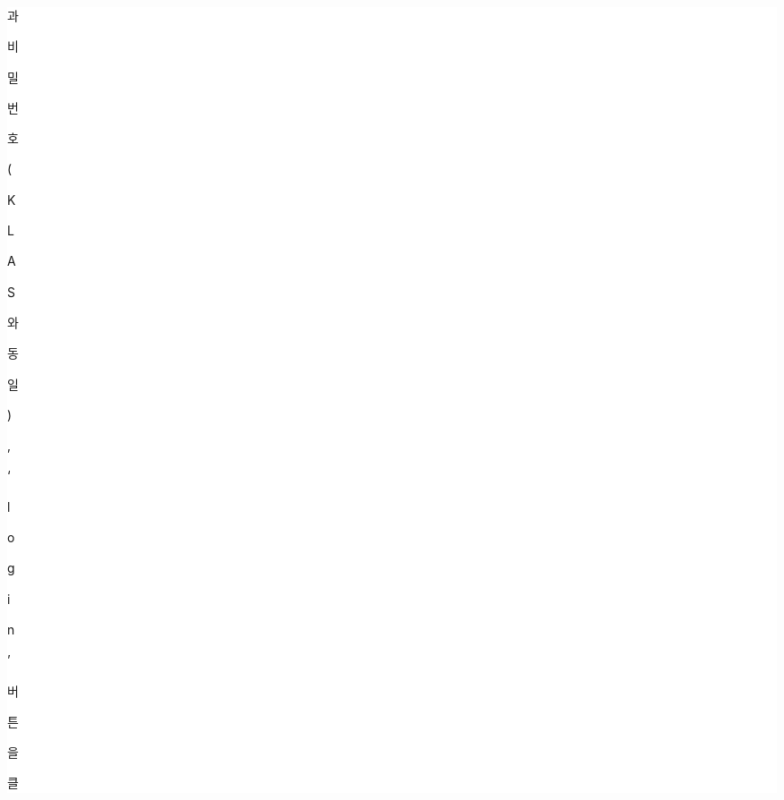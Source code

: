 과

 

 

비

밀

번

호

(

K

L

A

S

와

 

 

동

일

)

,

 

 

‘

l

o

g

i

n

’

 




버

튼

을

 

 

클
